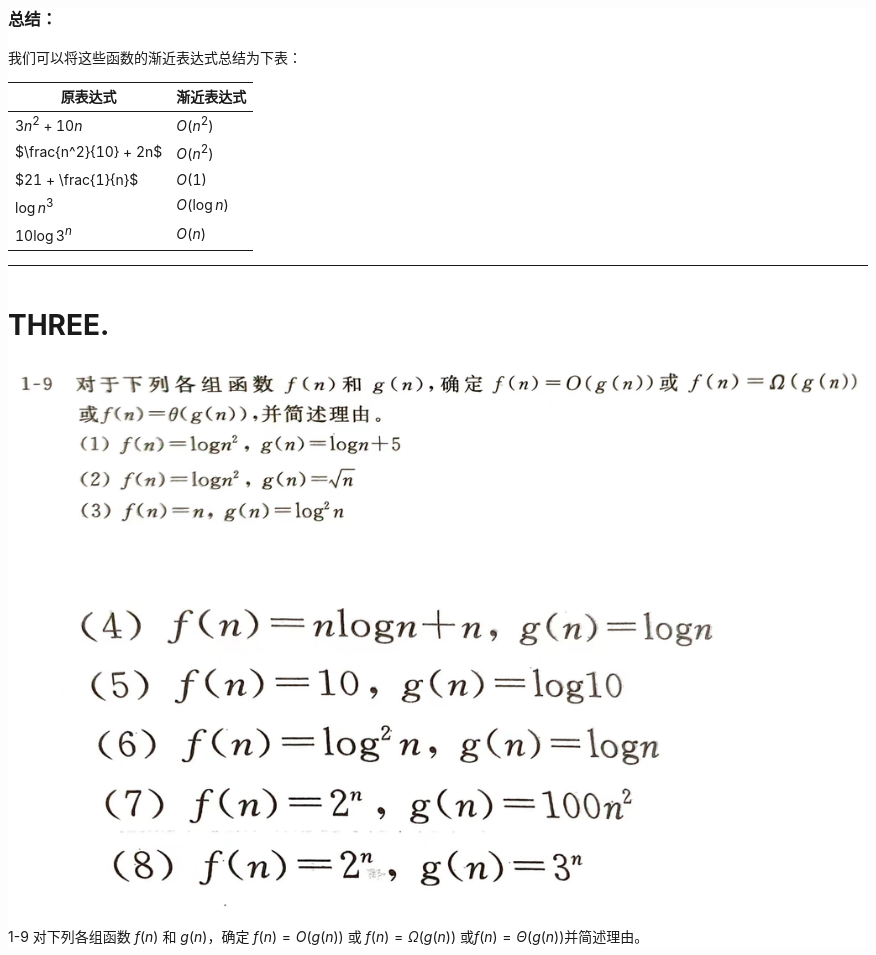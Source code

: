 ### 总结：
我们可以将这些函数的渐近表达式总结为下表：

| 原表达式                    | 渐近表达式         |
| ----------------------- | ------------- |
| $3n^2 + 10n$          | $O(n^2)$    |
| $\frac{n^2}{10} + 2n$ | $O(n^2)$    |
| $21 + \frac{1}{n}$    | $O(1)$      |
| $\log n^3$            | $O(\log n)$ |
| $10 \log 3^n$         | $O(n)$      |

---
# THREE. 
![|500](assets/THREEpic.jpg)
![|225](assets/ONEpic2.jpg)

1-9 对下列各组函数 $f (n)$ 和 $g (n)$，确定 $f (n) = O (g (n))$ 或 $f (n) = \Omega (g (n))$ 或$f (n) =  \Theta(g(n))$并简述理由。
